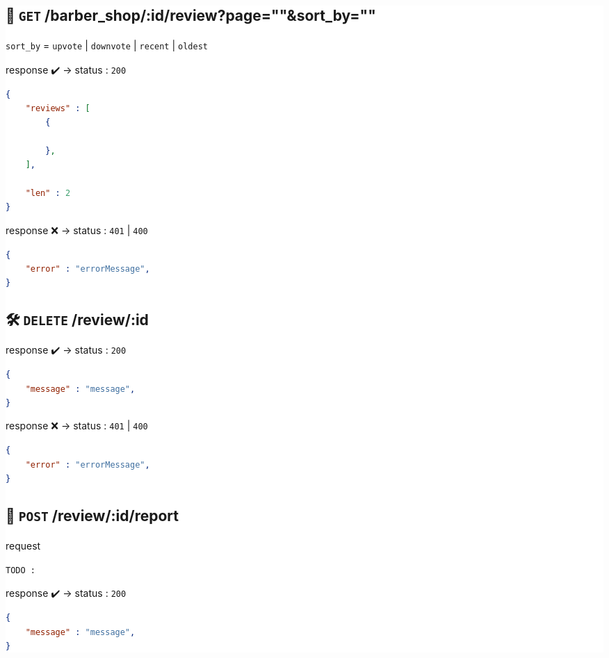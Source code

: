 ## 🔑 `GET` /barber_shop/:id/review?page=""&sort_by=""

`sort_by` = `upvote` | `downvote` | `recent` | `oldest`

response ✔️ -> status : `200`

```json
{
	"reviews" : [
		{

		},
	],

	"len" : 2
}
```

response ❌ -> status : `401` | `400`

```json
{
	"error" : "errorMessage",
}
```

## 🛠️ `DELETE` /review/:id

response ✔️ -> status : `200`

```json
{
	"message" : "message",
}
```

response ❌ -> status : `401` | `400`

```json
{
	"error" : "errorMessage",
}
```

## 💈 `POST` /review/:id/report

request

```
TODO : 
```

response ✔️ -> status : `200`

```json
{
	"message" : "message",
}
```
